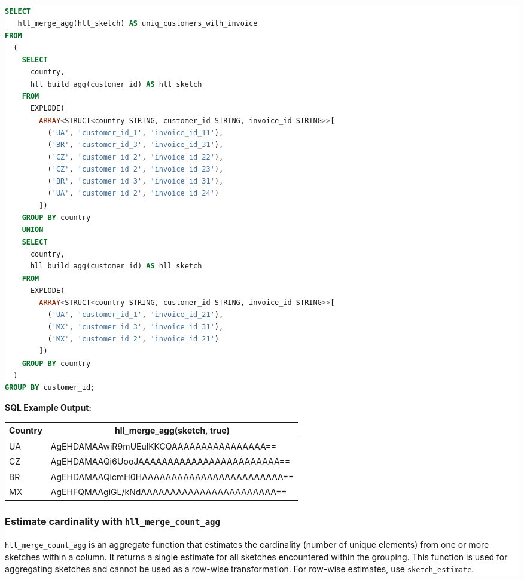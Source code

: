 ```sql
SELECT
   hll_merge_agg(hll_sketch) AS uniq_customers_with_invoice
FROM
  (
    SELECT
      country,
      hll_build_agg(customer_id) AS hll_sketch
    FROM
      EXPLODE(
        ARRAY<STRUCT<country STRING, customer_id STRING, invoice_id STRING>>[
          ('UA', 'customer_id_1', 'invoice_id_11'),
          ('BR', 'customer_id_3', 'invoice_id_31'),
          ('CZ', 'customer_id_2', 'invoice_id_22'),
          ('CZ', 'customer_id_2', 'invoice_id_23'),
          ('BR', 'customer_id_3', 'invoice_id_31'),
          ('UA', 'customer_id_2', 'invoice_id_24')
        ])
    GROUP BY country
    UNION
    SELECT
      country,
      hll_build_agg(customer_id) AS hll_sketch
    FROM
      EXPLODE(
        ARRAY<STRUCT<country STRING, customer_id STRING, invoice_id STRING>>[
          ('UA', 'customer_id_1', 'invoice_id_21'),
          ('MX', 'customer_id_3', 'invoice_id_31'),
          ('MX', 'customer_id_2', 'invoice_id_21')
        ])
    GROUP BY country
  )
GROUP BY customer_id;
```

**SQL Example Output:**

| Country | hll_merge_agg(sketch, true)                |
|---------|--------------------------------------------|
| UA      | AgEHDAMAAwiR9mUEulKKCQAAAAAAAAAAAAAAAA==   |
| CZ      | AgEHDAMAAQi6UooJAAAAAAAAAAAAAAAAAAAAAAAA== |
| BR      | AgEHDAMAAQicmH0HAAAAAAAAAAAAAAAAAAAAAAAA== |
| MX      | AgEHFQMAAgiGL/kNdAAAAAAAAAAAAAAAAAAAAAAA== |

### Estimate cardinality with `hll_merge_count_agg`

`hll_merge_count_agg` is an aggregate function that estimates the cardinality (number of unique elements) from one or more sketches within a column. It returns a single estimate for all sketches encountered within the grouping. This function is used for aggregating sketches and cannot be used as a row-wise transformation. For row-wise estimates, use `sketch_estimate`.
